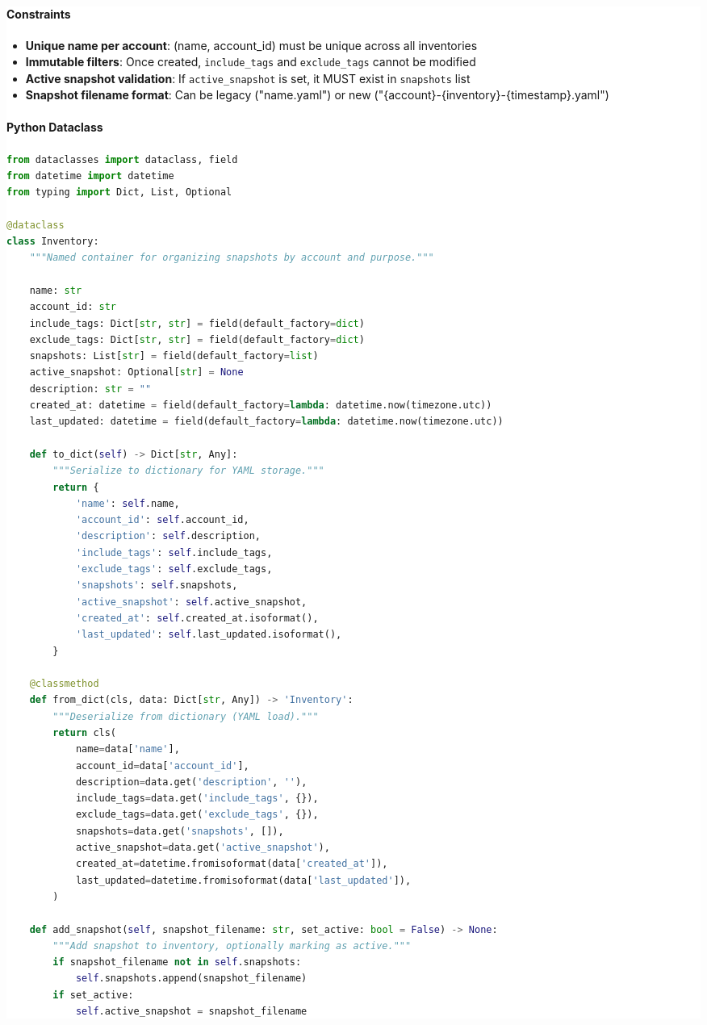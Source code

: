 #### Constraints

- **Unique name per account**: (name, account_id) must be unique across all inventories
- **Immutable filters**: Once created, `include_tags` and `exclude_tags` cannot be modified
- **Active snapshot validation**: If `active_snapshot` is set, it MUST exist in `snapshots` list
- **Snapshot filename format**: Can be legacy ("name.yaml") or new ("{account}-{inventory}-{timestamp}.yaml")

#### Python Dataclass

```python
from dataclasses import dataclass, field
from datetime import datetime
from typing import Dict, List, Optional

@dataclass
class Inventory:
    """Named container for organizing snapshots by account and purpose."""

    name: str
    account_id: str
    include_tags: Dict[str, str] = field(default_factory=dict)
    exclude_tags: Dict[str, str] = field(default_factory=dict)
    snapshots: List[str] = field(default_factory=list)
    active_snapshot: Optional[str] = None
    description: str = ""
    created_at: datetime = field(default_factory=lambda: datetime.now(timezone.utc))
    last_updated: datetime = field(default_factory=lambda: datetime.now(timezone.utc))

    def to_dict(self) -> Dict[str, Any]:
        """Serialize to dictionary for YAML storage."""
        return {
            'name': self.name,
            'account_id': self.account_id,
            'description': self.description,
            'include_tags': self.include_tags,
            'exclude_tags': self.exclude_tags,
            'snapshots': self.snapshots,
            'active_snapshot': self.active_snapshot,
            'created_at': self.created_at.isoformat(),
            'last_updated': self.last_updated.isoformat(),
        }

    @classmethod
    def from_dict(cls, data: Dict[str, Any]) -> 'Inventory':
        """Deserialize from dictionary (YAML load)."""
        return cls(
            name=data['name'],
            account_id=data['account_id'],
            description=data.get('description', ''),
            include_tags=data.get('include_tags', {}),
            exclude_tags=data.get('exclude_tags', {}),
            snapshots=data.get('snapshots', []),
            active_snapshot=data.get('active_snapshot'),
            created_at=datetime.fromisoformat(data['created_at']),
            last_updated=datetime.fromisoformat(data['last_updated']),
        )

    def add_snapshot(self, snapshot_filename: str, set_active: bool = False) -> None:
        """Add snapshot to inventory, optionally marking as active."""
        if snapshot_filename not in self.snapshots:
            self.snapshots.append(snapshot_filename)
        if set_active:
            self.active_snapshot = snapshot_filename
```